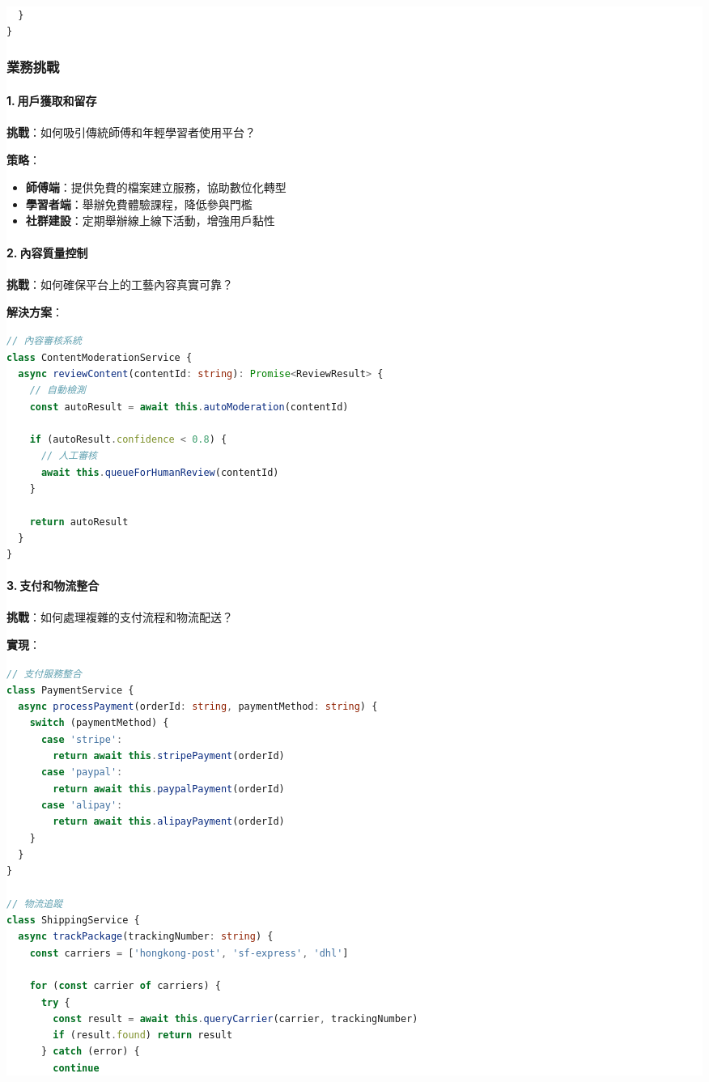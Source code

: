 ```typescript
  }
}
```

### 業務挑戰

#### 1. 用戶獲取和留存
**挑戰**：如何吸引傳統師傅和年輕學習者使用平台？

**策略**：
- **師傅端**：提供免費的檔案建立服務，協助數位化轉型
- **學習者端**：舉辦免費體驗課程，降低參與門檻
- **社群建設**：定期舉辦線上線下活動，增強用戶黏性

#### 2. 內容質量控制
**挑戰**：如何確保平台上的工藝內容真實可靠？

**解決方案**：
```typescript
// 內容審核系統
class ContentModerationService {
  async reviewContent(contentId: string): Promise<ReviewResult> {
    // 自動檢測
    const autoResult = await this.autoModeration(contentId)
    
    if (autoResult.confidence < 0.8) {
      // 人工審核
      await this.queueForHumanReview(contentId)
    }
    
    return autoResult
  }
}
```

#### 3. 支付和物流整合
**挑戰**：如何處理複雜的支付流程和物流配送？

**實現**：
```typescript
// 支付服務整合
class PaymentService {
  async processPayment(orderId: string, paymentMethod: string) {
    switch (paymentMethod) {
      case 'stripe':
        return await this.stripePayment(orderId)
      case 'paypal':
        return await this.paypalPayment(orderId)
      case 'alipay':
        return await this.alipayPayment(orderId)
    }
  }
}

// 物流追蹤
class ShippingService {
  async trackPackage(trackingNumber: string) {
    const carriers = ['hongkong-post', 'sf-express', 'dhl']
    
    for (const carrier of carriers) {
      try {
        const result = await this.queryCarrier(carrier, trackingNumber)
        if (result.found) return result
      } catch (error) {
        continue
```